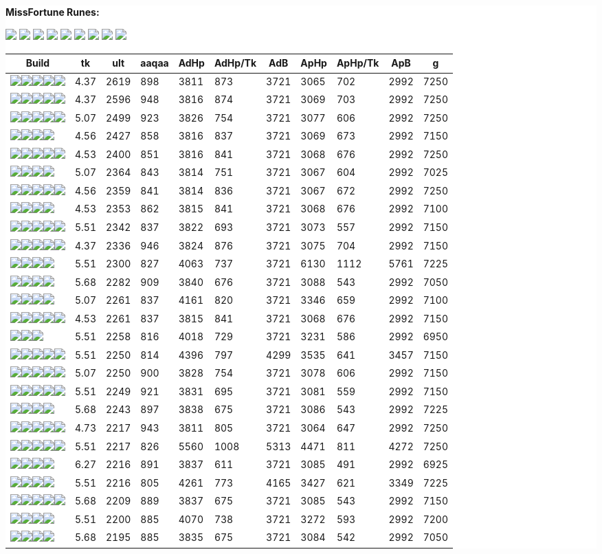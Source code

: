 

**MissFortune Runes:**


![](/Styles/Precision/PressTheAttack/PressTheAttack.png)
![](/Styles/Precision/Overheal.png)
![](/Styles/Precision/LegendBloodline/LegendBloodline.png)
![](/Styles/Precision/CoupDeGrace/CoupDeGrace.png)
![](/Styles/Sorcery/AbsoluteFocus/AbsoluteFocus.png)
![](/Styles/Sorcery/GatheringStorm/GatheringStorm.png)
![](/StatMods/StatModsAdaptiveForceIcon.png)
![](/StatMods/StatModsAdaptiveForceIcon.png)
![](/StatMods/StatModsArmorIcon.png)





 Build |tk|ult|aaqaa|AdHp|AdHp/Tk|AdB|ApHp|ApHp/Tk|ApB|g
-|-|-|-|-|-|-|-|-|-|-
![](/item/6691.png)![](/item/6676.png)![](/item/1055.png)![](/item/1036.png)![](/item/1036.png)|4.37|2619|898|3811|873|3721|3065|702|2992|7250
![](/item/6691.png)![](/item/3036.png)![](/item/1055.png)![](/item/1036.png)![](/item/1036.png)|4.37|2596|948|3816|874|3721|3069|703|2992|7250
![](/item/6691.png)![](/item/3033.png)![](/item/1055.png)![](/item/1036.png)![](/item/1036.png)|5.07|2499|923|3826|754|3721|3077|606|2992|7250
![](/item/6691.png)![](/item/3179.png)![](/item/1055.png)![](/item/1038.png)|4.56|2427|858|3816|837|3721|3069|673|2992|7150
![](/item/6691.png)![](/item/6696.png)![](/item/1055.png)![](/item/1036.png)![](/item/1036.png)|4.53|2400|851|3816|841|3721|3068|676|2992|7250
![](/item/6691.png)![](/item/6695.png)![](/item/1055.png)![](/item/1037.png)|5.07|2364|843|3814|751|3721|3067|604|2992|7025
![](/item/6691.png)![](/item/6693.png)![](/item/1055.png)![](/item/1036.png)![](/item/1036.png)|4.56|2359|841|3814|836|3721|3067|672|2992|7250
![](/item/6691.png)![](/item/6694.png)![](/item/1055.png)![](/item/1036.png)|4.53|2353|862|3815|841|3721|3068|676|2992|7100
![](/item/6691.png)![](/item/3004.png)![](/item/1055.png)![](/item/1036.png)![](/item/1036.png)|5.51|2342|837|3822|693|3721|3073|557|2992|7150
![](/item/6676.png)![](/item/3036.png)![](/item/1055.png)![](/item/1036.png)![](/item/1036.png)|4.37|2336|946|3824|876|3721|3075|704|2992|7150
![](/item/6691.png)![](/item/3156.png)![](/item/1055.png)![](/item/1037.png)|5.51|2300|827|4063|737|3721|6130|1112|5761|7225
![](/item/3179.png)![](/item/3036.png)![](/item/1055.png)![](/item/1038.png)|5.68|2282|909|3840|676|3721|3088|543|2992|7050
![](/item/6691.png)![](/item/3072.png)![](/item/1055.png)![](/item/1036.png)|5.07|2261|837|4161|820|3721|3346|659|2992|7100
![](/item/6691.png)![](/item/3508.png)![](/item/1055.png)![](/item/1036.png)![](/item/1036.png)|4.53|2261|837|3815|841|3721|3068|676|2992|7150
![](/item/6691.png)![](/item/3074.png)![](/item/1055.png)|5.51|2258|816|4018|729|3721|3231|586|2992|6950
![](/item/6691.png)![](/item/3814.png)![](/item/1055.png)![](/item/1036.png)![](/item/1036.png)|5.51|2250|814|4396|797|4299|3535|641|3457|7150
![](/item/6696.png)![](/item/3036.png)![](/item/1055.png)![](/item/1036.png)![](/item/1036.png)|5.07|2250|900|3828|754|3721|3078|606|2992|7150
![](/item/6676.png)![](/item/3033.png)![](/item/1055.png)![](/item/1036.png)![](/item/1036.png)|5.51|2249|921|3831|695|3721|3081|559|2992|7150
![](/item/3004.png)![](/item/3036.png)![](/item/1055.png)![](/item/1037.png)|5.68|2243|897|3838|675|3721|3086|543|2992|7225
![](/item/6691.png)![](/item/3095.png)![](/item/1055.png)![](/item/1036.png)![](/item/1036.png)|4.73|2217|943|3811|805|3721|3064|647|2992|7250
![](/item/6691.png)![](/item/6673.png)![](/item/1055.png)![](/item/1036.png)![](/item/1036.png)|5.51|2217|826|5560|1008|5313|4471|811|4272|7250
![](/item/6695.png)![](/item/3036.png)![](/item/1055.png)![](/item/1037.png)|6.27|2216|891|3837|611|3721|3085|491|2992|6925
![](/item/6691.png)![](/item/6609.png)![](/item/1055.png)![](/item/1037.png)|5.51|2216|805|4261|773|4165|3427|621|3349|7225
![](/item/3036.png)![](/item/6693.png)![](/item/1055.png)![](/item/1036.png)![](/item/1036.png)|5.68|2209|889|3837|675|3721|3085|543|2992|7150
![](/item/3074.png)![](/item/3036.png)![](/item/1055.png)![](/item/1036.png)|5.51|2200|885|4070|738|3721|3272|593|2992|7200
![](/item/3179.png)![](/item/3033.png)![](/item/1055.png)![](/item/1038.png)|5.68|2195|885|3835|675|3721|3084|542|2992|7050